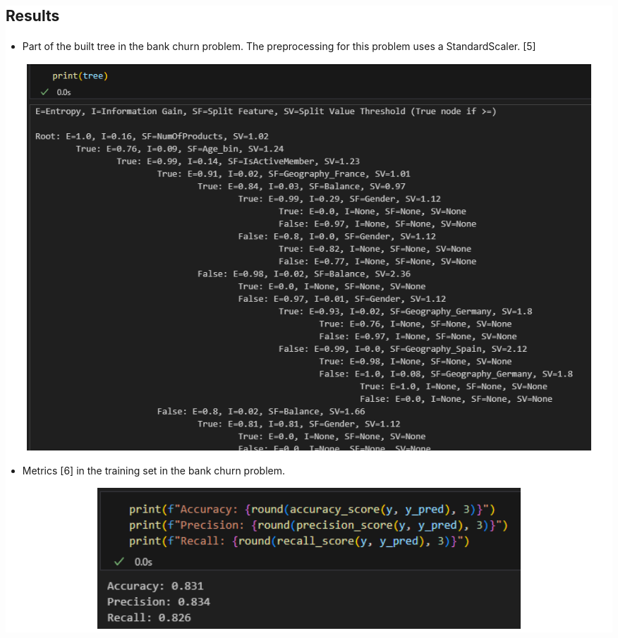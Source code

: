 ## Results

- Part of the built tree in the bank churn problem. The preprocessing for this problem uses a StandardScaler. [5]

<p align="center">
    <img width="800" src="https://github.com/Samirnunes/ml-algorithms-from-scratch/blob/main/decision_tree/images/tree.png" alt="Material Bread logo">
<p>

- Metrics [6] in the training set in the bank churn problem.

<p align="center">
    <img width="600" src="https://github.com/Samirnunes/ml-algorithms-from-scratch/blob/main/decision_tree/images/metrics.png" alt="Material Bread logo">
<p>
